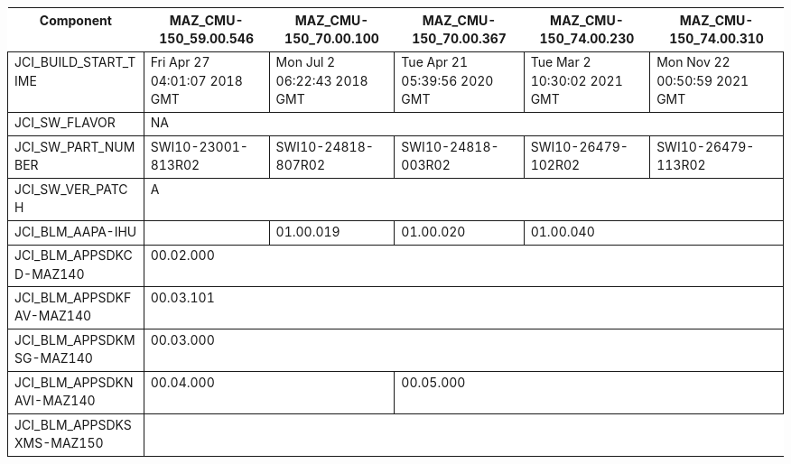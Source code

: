 <table>
<tr>
<th>Component</th>
<th>MAZ_CMU-150_59.00.546</th>
<th>MAZ_CMU-150_70.00.100</th>
<th>MAZ_CMU-150_70.00.367</th>
<th>MAZ_CMU-150_74.00.230</th>
<th>MAZ_CMU-150_74.00.310</th>
</tr>
<tr>
<td colspan="1" style="border: 1px solid;border-collapse: collapse;">JCI_BUILD_START_TIME</td>
<td colspan="1" style="border: 1px solid;border-collapse: collapse;">Fri Apr 27 04:01:07 2018 GMT</td>
<td colspan="1" style="border: 1px solid;border-collapse: collapse;">Mon Jul  2 06:22:43 2018 GMT</td>
<td colspan="1" style="border: 1px solid;border-collapse: collapse;">Tue Apr 21 05:39:56 2020 GMT</td>
<td colspan="1" style="border: 1px solid;border-collapse: collapse;">Tue Mar  2 10:30:02 2021 GMT</td>
<td colspan="1" style="border: 1px solid;border-collapse: collapse;">Mon Nov 22 00:50:59 2021 GMT</td>
</tr>
<tr>
<td colspan="1" style="border: 1px solid;border-collapse: collapse;">JCI_SW_FLAVOR</td>
<td colspan="5" style="border: 1px solid;border-collapse: collapse;">NA</td>
</tr>
<tr>
<td colspan="1" style="border: 1px solid;border-collapse: collapse;">JCI_SW_PART_NUMBER</td>
<td colspan="1" style="border: 1px solid;border-collapse: collapse;">SWI10-23001-813R02</td>
<td colspan="1" style="border: 1px solid;border-collapse: collapse;">SWI10-24818-807R02</td>
<td colspan="1" style="border: 1px solid;border-collapse: collapse;">SWI10-24818-003R02</td>
<td colspan="1" style="border: 1px solid;border-collapse: collapse;">SWI10-26479-102R02</td>
<td colspan="1" style="border: 1px solid;border-collapse: collapse;">SWI10-26479-113R02</td>
</tr>
<tr>
<td colspan="1" style="border: 1px solid;border-collapse: collapse;">JCI_SW_VER_PATCH</td>
<td colspan="5" style="border: 1px solid;border-collapse: collapse;">A</td>
</tr>
<tr>
<td colspan="1" style="border: 1px solid;border-collapse: collapse;">JCI_BLM_AAPA-IHU</td>
<td colspan="1" style="border: 1px solid;border-collapse: collapse;"></td>
<td colspan="1" style="border: 1px solid;border-collapse: collapse;">01.00.019</td>
<td colspan="1" style="border: 1px solid;border-collapse: collapse;">01.00.020</td>
<td colspan="2" style="border: 1px solid;border-collapse: collapse;">01.00.040</td>
</tr>
<tr>
<td colspan="1" style="border: 1px solid;border-collapse: collapse;">JCI_BLM_APPSDKCD-MAZ140</td>
<td colspan="5" style="border: 1px solid;border-collapse: collapse;">00.02.000</td>
</tr>
<tr>
<td colspan="1" style="border: 1px solid;border-collapse: collapse;">JCI_BLM_APPSDKFAV-MAZ140</td>
<td colspan="5" style="border: 1px solid;border-collapse: collapse;">00.03.101</td>
</tr>
<tr>
<td colspan="1" style="border: 1px solid;border-collapse: collapse;">JCI_BLM_APPSDKMSG-MAZ140</td>
<td colspan="5" style="border: 1px solid;border-collapse: collapse;">00.03.000</td>
</tr>
<tr>
<td colspan="1" style="border: 1px solid;border-collapse: collapse;">JCI_BLM_APPSDKNAVI-MAZ140</td>
<td colspan="2" style="border: 1px solid;border-collapse: collapse;">00.04.000</td>
<td colspan="3" style="border: 1px solid;border-collapse: collapse;">00.05.000</td>
</tr>
<tr>
<td colspan="1" style="border: 1px solid;border-collapse: collapse;">JCI_BLM_APPSDKSXMS-MAZ150</td>